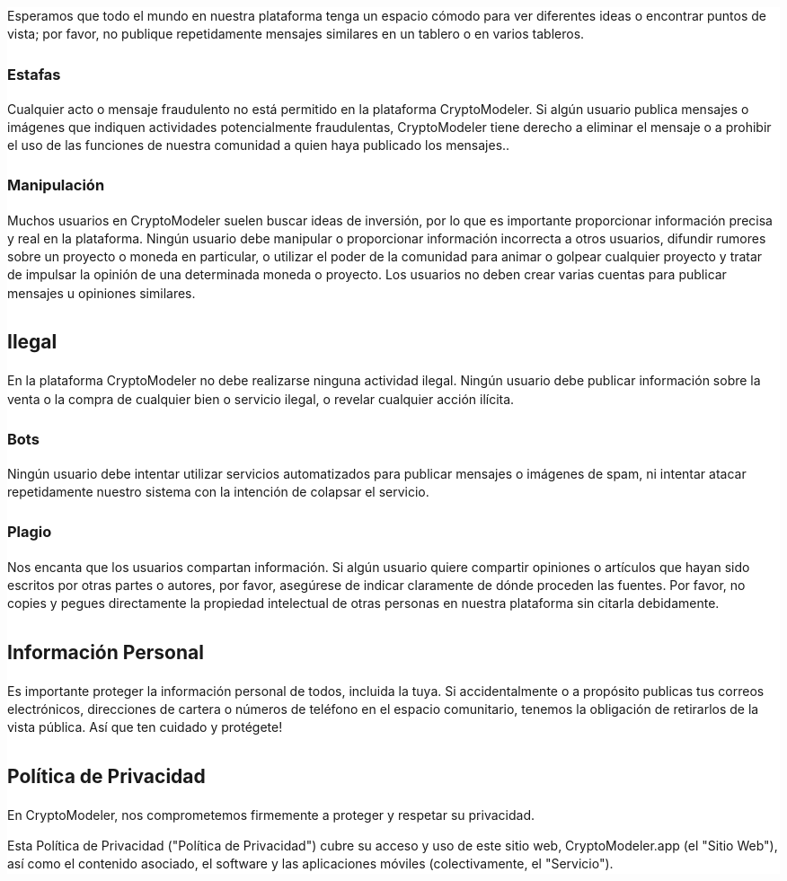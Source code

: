 Esperamos que todo el mundo en nuestra plataforma tenga un espacio cómodo para ver diferentes ideas o encontrar puntos de vista; por favor, no publique repetidamente mensajes similares en un tablero o en varios tableros.

### Estafas

Cualquier acto o mensaje fraudulento no está permitido en la plataforma CryptoModeler. Si algún usuario publica mensajes o imágenes que indiquen actividades potencialmente fraudulentas, CryptoModeler tiene derecho a eliminar el mensaje o a prohibir el uso de las funciones de nuestra comunidad a quien haya publicado los mensajes..

### Manipulación

Muchos usuarios en CryptoModeler suelen buscar ideas de inversión, por lo que es importante proporcionar información precisa y real en la plataforma. Ningún usuario debe manipular o proporcionar información incorrecta a otros usuarios, difundir rumores sobre un proyecto o moneda en particular, o utilizar el poder de la comunidad para animar o golpear cualquier proyecto y tratar de impulsar la opinión de una determinada moneda o proyecto. Los usuarios no deben crear varias cuentas para publicar mensajes u opiniones similares.

## Ilegal

En la plataforma CryptoModeler no debe realizarse ninguna actividad ilegal. Ningún usuario debe publicar información sobre la venta o la compra de cualquier bien o servicio ilegal, o revelar cualquier acción ilícita.

### Bots

Ningún usuario debe intentar utilizar servicios automatizados para publicar mensajes o imágenes de spam, ni intentar atacar repetidamente nuestro sistema con la intención de colapsar el servicio.

### Plagio

Nos encanta que los usuarios compartan información. Si algún usuario quiere compartir opiniones o artículos que hayan sido escritos por otras partes o autores, por favor, asegúrese de indicar claramente de dónde proceden las fuentes. Por favor, no copies y pegues directamente la propiedad intelectual de otras personas en nuestra plataforma sin citarla debidamente.

## Información Personal

Es importante proteger la información personal de todos, incluida la tuya. Si accidentalmente o a propósito publicas tus correos electrónicos, direcciones de cartera o números de teléfono en el espacio comunitario, tenemos la obligación de retirarlos de la vista pública. Así que ten cuidado y protégete!

## Política de Privacidad

En CryptoModeler, nos comprometemos firmemente a proteger y respetar su privacidad.

Esta Política de Privacidad ("Política de Privacidad") cubre su acceso y uso de este sitio web, CryptoModeler.app (el "Sitio Web"), así como el contenido asociado, el software y las aplicaciones móviles (colectivamente, el "Servicio").
